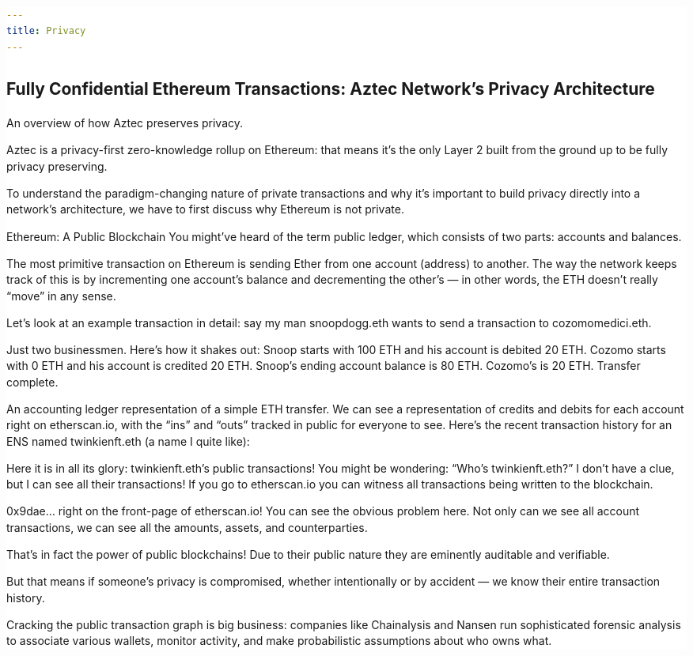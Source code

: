 ```yaml
---
title: Privacy
---
```


## Fully Confidential Ethereum Transactions: Aztec Network’s Privacy Architecture

An overview of how Aztec preserves privacy.

Aztec is a privacy-first zero-knowledge rollup on Ethereum: that means it’s the only Layer 2 built from the ground up to be fully privacy preserving.

To understand the paradigm-changing nature of private transactions and why it’s important to build privacy directly into a network’s architecture, we have to first discuss why Ethereum is not private.

Ethereum: A Public Blockchain
You might’ve heard of the term public ledger, which consists of two parts: accounts and balances.

The most primitive transaction on Ethereum is sending Ether from one account (address) to another. The way the network keeps track of this is by incrementing one account’s balance and decrementing the other’s — in other words, the ETH doesn’t really “move” in any sense.

Let’s look at an example transaction in detail: say my man snoopdogg.eth wants to send a transaction to cozomomedici.eth.


Just two businessmen.
Here’s how it shakes out: Snoop starts with 100 ETH and his account is debited 20 ETH. Cozomo starts with 0 ETH and his account is credited 20 ETH. Snoop’s ending account balance is 80 ETH. Cozomo’s is 20 ETH. Transfer complete.


An accounting ledger representation of a simple ETH transfer.
We can see a representation of credits and debits for each account right on etherscan.io, with the “ins” and “outs” tracked in public for everyone to see. Here’s the recent transaction history for an ENS named twinkienft.eth (a name I quite like):


Here it is in all its glory: twinkienft.eth’s public transactions!
You might be wondering: “Who’s twinkienft.eth?” I don’t have a clue, but I can see all their transactions! If you go to etherscan.io you can witness all transactions being written to the blockchain.


0x9dae… right on the front-page of etherscan.io!
You can see the obvious problem here. Not only can we see all account transactions, we can see all the amounts, assets, and counterparties.

That’s in fact the power of public blockchains! Due to their public nature they are eminently auditable and verifiable.

But that means if someone’s privacy is compromised, whether intentionally or by accident — we know their entire transaction history.

Cracking the public transaction graph is big business: companies like Chainalysis and Nansen run sophisticated forensic analysis to associate various wallets, monitor activity, and make probabilistic assumptions about who owns what.
